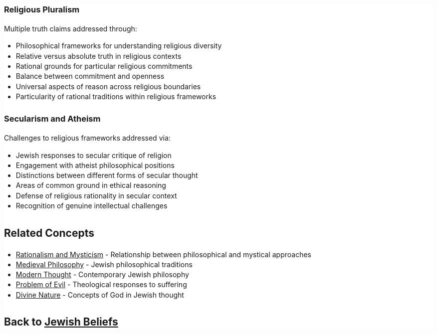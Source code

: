 ### Religious Pluralism

Multiple truth claims addressed through:

- Philosophical frameworks for understanding religious diversity
- Relative versus absolute truth in religious contexts
- Rational grounds for particular religious commitments
- Balance between commitment and openness
- Universal aspects of reason across religious boundaries
- Particularity of rational traditions within religious frameworks

### Secularism and Atheism

Challenges to religious frameworks addressed via:

- Jewish responses to secular critique of religion
- Engagement with atheist philosophical positions
- Distinctions between different forms of secular thought
- Areas of common ground in ethical reasoning
- Defense of religious rationality in secular context
- Recognition of genuine intellectual challenges

## Related Concepts

- [Rationalism and Mysticism](./rationalism_mysticism.md) - Relationship between philosophical and mystical approaches
- [Medieval Philosophy](./medieval_philosophy.md) - Jewish philosophical traditions
- [Modern Thought](./modern_thought.md) - Contemporary Jewish philosophy
- [Problem of Evil](./problem_of_evil.md) - Theological responses to suffering
- [Divine Nature](./divine_nature.md) - Concepts of God in Jewish thought

## Back to [Jewish Beliefs](./README.md)
